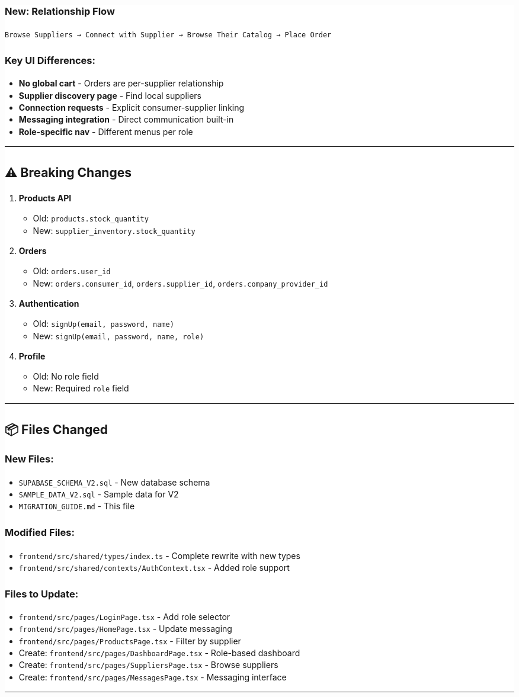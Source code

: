 ### New: Relationship Flow
```
Browse Suppliers → Connect with Supplier → Browse Their Catalog → Place Order
```

### Key UI Differences:
- **No global cart** - Orders are per-supplier relationship
- **Supplier discovery page** - Find local suppliers
- **Connection requests** - Explicit consumer-supplier linking
- **Messaging integration** - Direct communication built-in
- **Role-specific nav** - Different menus per role

---

## ⚠️ Breaking Changes

1. **Products API**
   - Old: `products.stock_quantity`
   - New: `supplier_inventory.stock_quantity`

2. **Orders**
   - Old: `orders.user_id`
   - New: `orders.consumer_id`, `orders.supplier_id`, `orders.company_provider_id`

3. **Authentication**
   - Old: `signUp(email, password, name)`
   - New: `signUp(email, password, name, role)`

4. **Profile**
   - Old: No role field
   - New: Required `role` field

---

## 📦 Files Changed

### New Files:
- `SUPABASE_SCHEMA_V2.sql` - New database schema
- `SAMPLE_DATA_V2.sql` - Sample data for V2
- `MIGRATION_GUIDE.md` - This file

### Modified Files:
- `frontend/src/shared/types/index.ts` - Complete rewrite with new types
- `frontend/src/shared/contexts/AuthContext.tsx` - Added role support

### Files to Update:
- `frontend/src/pages/LoginPage.tsx` - Add role selector
- `frontend/src/pages/HomePage.tsx` - Update messaging
- `frontend/src/pages/ProductsPage.tsx` - Filter by supplier
- Create: `frontend/src/pages/DashboardPage.tsx` - Role-based dashboard
- Create: `frontend/src/pages/SuppliersPage.tsx` - Browse suppliers
- Create: `frontend/src/pages/MessagesPage.tsx` - Messaging interface

---